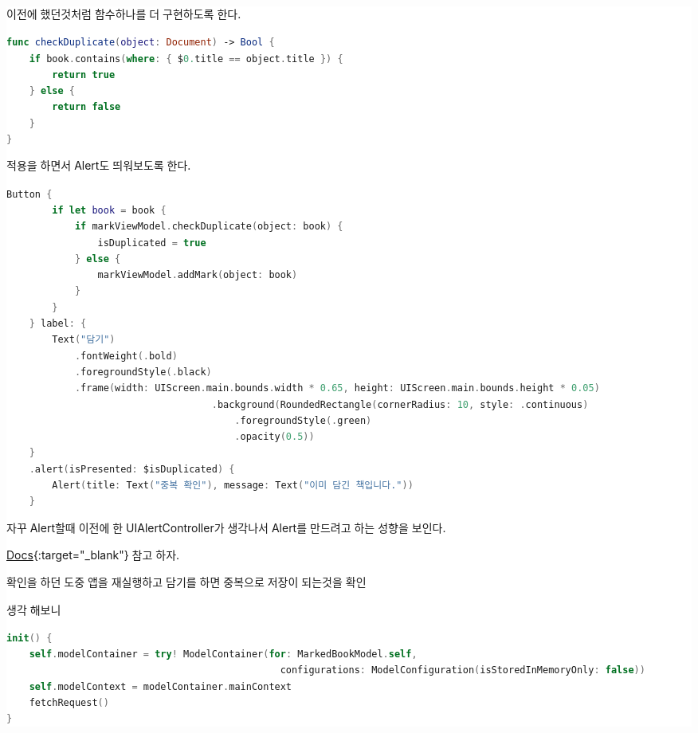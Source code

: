 이전에 했던것처럼 함수하나를 더 구현하도록 한다.

```swift
func checkDuplicate(object: Document) -> Bool {
    if book.contains(where: { $0.title == object.title }) {
        return true
    } else {
        return false
    }
}
```

적용을 하면서 Alert도 띄워보도록 한다.

```swift
Button {
        if let book = book {
            if markViewModel.checkDuplicate(object: book) {
                isDuplicated = true
            } else {
                markViewModel.addMark(object: book)
            }
        }
    } label: {
        Text("담기")
            .fontWeight(.bold)
            .foregroundStyle(.black)
            .frame(width: UIScreen.main.bounds.width * 0.65, height: UIScreen.main.bounds.height * 0.05)
                                    .background(RoundedRectangle(cornerRadius: 10, style: .continuous)
                                        .foregroundStyle(.green)
                                        .opacity(0.5))
    }
    .alert(isPresented: $isDuplicated) {
        Alert(title: Text("중복 확인"), message: Text("이미 담긴 책입니다."))
    }
```

자꾸 Alert할때 이전에 한 UIAlertController가 생각나서 Alert를 만드려고 하는 성향을 보인다.

[Docs](https://developer.apple.com/documentation/swiftui/alert){:target="_blank"} 참고 하자.

확인을 하던 도중 앱을 재실행하고 담기를 하면 중복으로 저장이 되는것을 확인

생각 해보니

```swift
init() {
    self.modelContainer = try! ModelContainer(for: MarkedBookModel.self,
                                                configurations: ModelConfiguration(isStoredInMemoryOnly: false))
    self.modelContext = modelContainer.mainContext
    fetchRequest()
}
```
